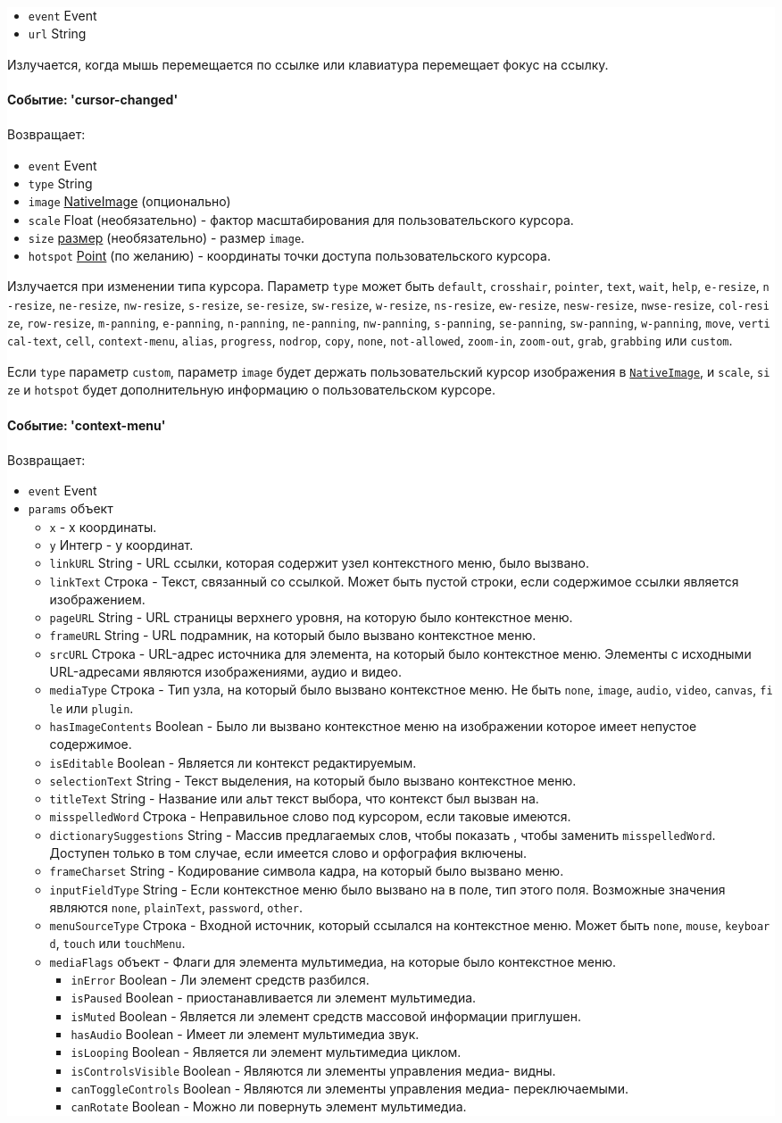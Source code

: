 * `event` Event
* `url` String

Излучается, когда мышь перемещается по ссылке или клавиатура перемещает фокус на ссылку.

#### Событие: 'cursor-changed'

Возвращает:

* `event` Event
* `type` String
* `image` [NativeImage](native-image.md) (опционально)
* `scale` Float (необязательно) - фактор масштабирования для пользовательского курсора.
* `size` [размер](structures/size.md) (необязательно) - размер `image`.
* `hotspot` [Point](structures/point.md) (по желанию) - координаты точки доступа пользовательского курсора.

Излучается при изменении типа курсора. Параметр `type` может быть `default`, `crosshair`, `pointer`, `text`, `wait`, `help`, `e-resize`, `n-resize`, `ne-resize`, `nw-resize`, `s-resize`, `se-resize`, `sw-resize`, `w-resize`, `ns-resize`, `ew-resize`, `nesw-resize`, `nwse-resize`, `col-resize`, `row-resize`, `m-panning`, `e-panning`, `n-panning`, `ne-panning`, `nw-panning`, `s-panning`, `se-panning`, `sw-panning`, `w-panning`, `move`, `vertical-text`, `cell`, `context-menu`, `alias`, `progress`, `nodrop`, `copy`, `none`, `not-allowed`, `zoom-in`, `zoom-out`, `grab`, `grabbing` или `custom`.

Если `type` параметр `custom`, параметр `image` будет держать пользовательский курсор изображения в [`NativeImage`](native-image.md), и `scale`, `size` и `hotspot` будет дополнительную информацию о пользовательском курсоре.

#### Событие: 'context-menu'

Возвращает:

* `event` Event
* `params` объект
  * `x` - x координаты.
  * `y` Интегр - у координат.
  * `linkURL` String - URL ссылки, которая содержит узел контекстного меню, было вызвано.
  * `linkText` Строка - Текст, связанный со ссылкой. Может быть пустой строки, если содержимое ссылки является изображением.
  * `pageURL` String - URL страницы верхнего уровня, на которую было контекстное меню.
  * `frameURL` String - URL подрамник, на который было вызвано контекстное меню.
  * `srcURL` Строка - URL-адрес источника для элемента, на который было контекстное меню. Элементы с исходными URL-адресами являются изображениями, аудио и видео.
  * `mediaType` Строка - Тип узла, на который было вызвано контекстное меню. Не быть `none`, `image`, `audio`, `video`, `canvas`, `file` или `plugin`.
  * `hasImageContents` Boolean - Было ли вызвано контекстное меню на изображении которое имеет непустое содержимое.
  * `isEditable` Boolean - Является ли контекст редактируемым.
  * `selectionText` String - Текст выделения, на который было вызвано контекстное меню.
  * `titleText` String - Название или альт текст выбора, что контекст был вызван на.
  * `misspelledWord` Строка - Неправильное слово под курсором, если таковые имеются.
  * `dictionarySuggestions` String - Массив предлагаемых слов, чтобы показать , чтобы заменить `misspelledWord`.  Доступен только в том случае, если имеется слово и орфография включены.
  * `frameCharset` String - Кодирование символа кадра, на который было вызвано меню.
  * `inputFieldType` String - Если контекстное меню было вызвано на в поле, тип этого поля. Возможные значения являются `none`, `plainText`, `password`, `other`.
  * `menuSourceType` Строка - Входной источник, который ссылался на контекстное меню. Может быть `none`, `mouse`, `keyboard`, `touch` или `touchMenu`.
  * `mediaFlags` объект - Флаги для элемента мультимедиа, на которые было контекстное меню.
    * `inError` Boolean - Ли элемент средств разбился.
    * `isPaused` Boolean - приостанавливается ли элемент мультимедиа.
    * `isMuted` Boolean - Является ли элемент средств массовой информации приглушен.
    * `hasAudio` Boolean - Имеет ли элемент мультимедиа звук.
    * `isLooping` Boolean - Является ли элемент мультимедиа циклом.
    * `isControlsVisible` Boolean - Являются ли элементы управления медиа- видны.
    * `canToggleControls` Boolean - Являются ли элементы управления медиа- переключаемыми.
    * `canRotate` Boolean - Можно ли повернуть элемент мультимедиа.
